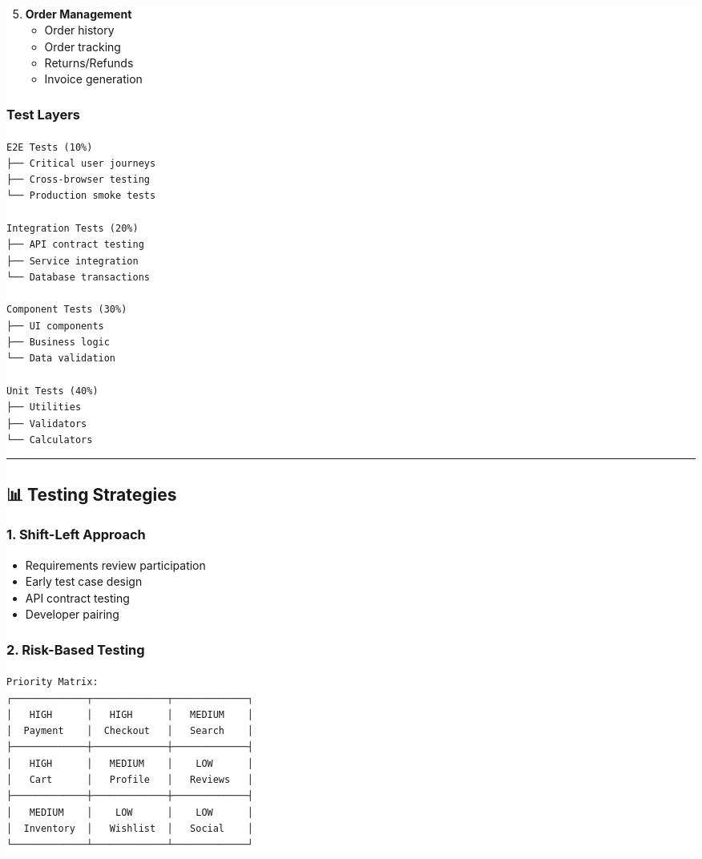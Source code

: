 5. **Order Management**
   - Order history
   - Order tracking
   - Returns/Refunds
   - Invoice generation

### Test Layers
```
E2E Tests (10%)
├── Critical user journeys
├── Cross-browser testing
└── Production smoke tests

Integration Tests (20%)
├── API contract testing
├── Service integration
└── Database transactions

Component Tests (30%)
├── UI components
├── Business logic
└── Data validation

Unit Tests (40%)
├── Utilities
├── Validators
└── Calculators
```

---

## 📊 Testing Strategies

### 1. Shift-Left Approach
- Requirements review participation
- Early test case design
- API contract testing
- Developer pairing

### 2. Risk-Based Testing
```
Priority Matrix:
┌─────────────┬─────────────┬─────────────┐
│   HIGH      │   HIGH      │   MEDIUM    │
│  Payment    │  Checkout   │   Search    │
├─────────────┼─────────────┼─────────────┤
│   HIGH      │   MEDIUM    │    LOW      │
│   Cart      │   Profile   │   Reviews   │
├─────────────┼─────────────┼─────────────┤
│   MEDIUM    │    LOW      │    LOW      │
│  Inventory  │   Wishlist  │   Social    │
└─────────────┴─────────────┴─────────────┘
```
